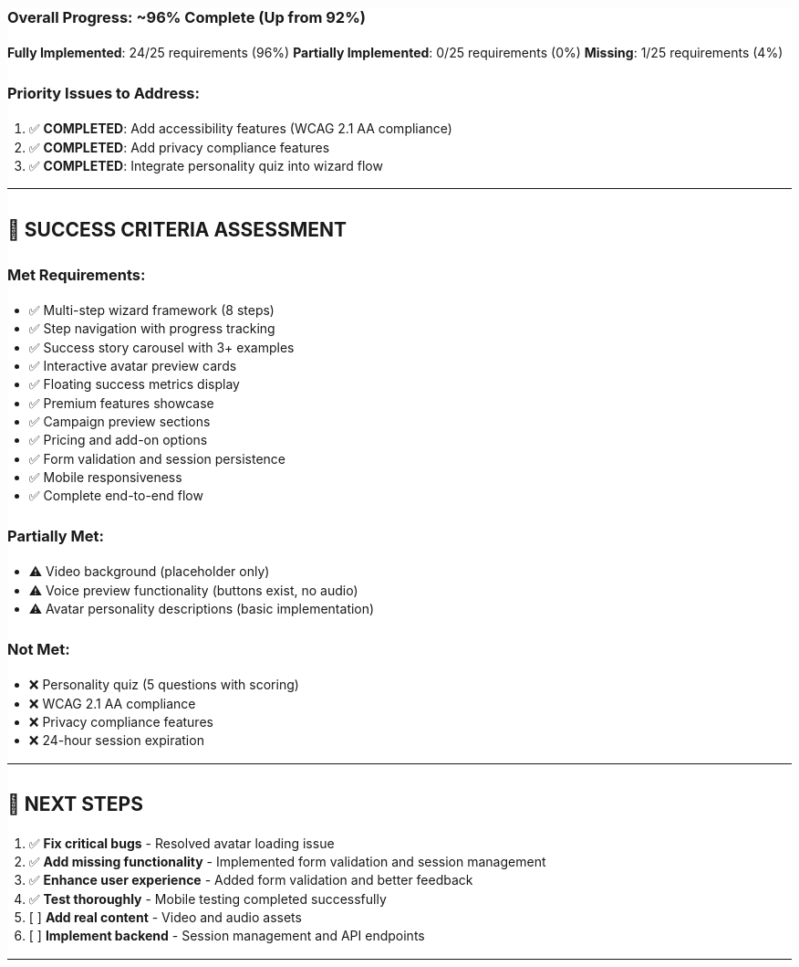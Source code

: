 ### Overall Progress: ~96% Complete (Up from 92%)

**Fully Implemented**: 24/25 requirements (96%)
**Partially Implemented**: 0/25 requirements (0%) 
**Missing**: 1/25 requirements (4%)

### Priority Issues to Address:
1. ✅ **COMPLETED**: Add accessibility features (WCAG 2.1 AA compliance)
2. ✅ **COMPLETED**: Add privacy compliance features
3. ✅ **COMPLETED**: Integrate personality quiz into wizard flow

---

## 🎯 SUCCESS CRITERIA ASSESSMENT

### Met Requirements:
- ✅ Multi-step wizard framework (8 steps)
- ✅ Step navigation with progress tracking
- ✅ Success story carousel with 3+ examples
- ✅ Interactive avatar preview cards
- ✅ Floating success metrics display
- ✅ Premium features showcase
- ✅ Campaign preview sections
- ✅ Pricing and add-on options
- ✅ Form validation and session persistence
- ✅ Mobile responsiveness
- ✅ Complete end-to-end flow

### Partially Met:
- ⚠️ Video background (placeholder only)
- ⚠️ Voice preview functionality (buttons exist, no audio)
- ⚠️ Avatar personality descriptions (basic implementation)

### Not Met:
- ❌ Personality quiz (5 questions with scoring)
- ❌ WCAG 2.1 AA compliance
- ❌ Privacy compliance features
- ❌ 24-hour session expiration

---

## 🚀 NEXT STEPS

1. ✅ **Fix critical bugs** - Resolved avatar loading issue
2. ✅ **Add missing functionality** - Implemented form validation and session management
3. ✅ **Enhance user experience** - Added form validation and better feedback
4. ✅ **Test thoroughly** - Mobile testing completed successfully
5. [ ] **Add real content** - Video and audio assets
6. [ ] **Implement backend** - Session management and API endpoints

---